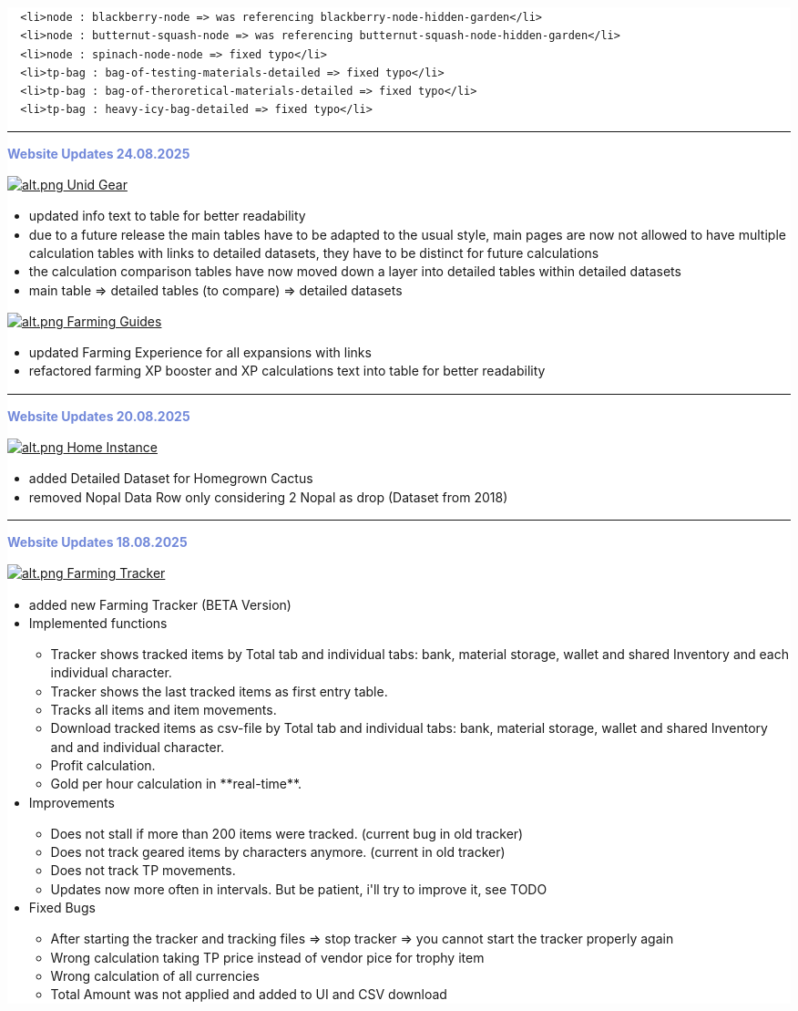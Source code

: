       <li>node : blackberry-node => was referencing blackberry-node-hidden-garden</li>
      <li>node : butternut-squash-node => was referencing butternut-squash-node-hidden-garden</li>
      <li>node : spinach-node-node => fixed typo</li>
      <li>tp-bag : bag-of-testing-materials-detailed => fixed typo</li>
      <li>tp-bag : bag-of-theroretical-materials-detailed => fixed typo</li>
      <li>tp-bag : heavy-icy-bag-detailed => fixed typo</li>
</ul>
<hr>
<p style="color: #7289da;"><strong>Website Updates 24.08.2025</strong></p>
<a href="https://fast.farming-community.eu/salvaging/unid-gear" target="_blank"><img src="https://fast.farming-community.eu/assets/icons/sidebar/unidentified_gear.png" alt="alt.png" width="24px">&nbsp;Unid Gear</a>
<ul>
      <li>updated info text to table for better readability</li>
      <li>due to a future release the main tables have to be adapted to the usual style, main pages are now not allowed to have multiple calculation tables with links to detailed datasets, they have to be distinct for future calculations</li>
      <li>the calculation comparison tables have now moved down a layer into detailed tables within detailed datasets</li>
      <li>main table => detailed tables (to compare) => detailed datasets</li>
</ul>
<a href="https://fast.farming-community.eu/farming/guides" target="_blank"><img src="https://fast.farming-community.eu/assets/icons/sidebar_main/farming_guides.png" alt="alt.png" width="32px">&nbsp;Farming Guides</a>
<ul>
      <li>updated Farming Experience for all expansions with links</li>
      <li>refactored farming XP booster and XP calculations text into table for better readability</li>
</ul>
<hr>
<p style="color: #7289da;"><strong>Website Updates 20.08.2025</strong></p>
<a href="https://fast.farming-community.eu/instances/home-instance" target="_blank"><img src="https://fast.farming-community.eu/assets/icons/sidebar/home.png" alt="alt.png" width="32px">&nbsp;Home Instance</a>
<ul>
      <li>added Detailed Dataset for Homegrown Cactus</li>
      <li>removed Nopal Data Row only considering 2 Nopal as drop (Dataset from 2018)</li>
</ul>
<hr>
<p style="color: #7289da;"><strong>Website Updates 18.08.2025</strong></p>
<a href="https://fast.farming-community.eu/farming/tracker" target="_blank"><img src="https://fast.farming-community.eu/assets/icons/sidebar_main/farming_tracker.png" alt="alt.png" width="32px">&nbsp;Farming Tracker</a>
<ul>
      <li>added new Farming Tracker (BETA Version)</li>
      <li>Implemented functions</li>
      <ul>
            <li>Tracker shows tracked items by Total tab and individual tabs: bank, material storage, wallet and shared Inventory and each individual character.
            <li>Tracker shows the last tracked items as first entry table.</li>
            <li>Tracks all items and item movements.</li>
            <li>Download tracked items as csv-file by Total tab and individual tabs: bank, material storage, wallet and shared Inventory and and individual character.</li>
            <li>Profit calculation.</li>
            <li>Gold per hour calculation in **real-time**.</li>
      </ul>
      <li>Improvements</li>
      <ul>
            <li>Does not stall if more than 200 items were tracked. (current bug in old tracker)</li>
            <li>Does not track geared items by characters anymore. (current in old tracker)</li>
            <li>Does not track TP movements.</li>
            <li>Updates now more often in intervals. But be patient, i'll try to improve it, see TODO</li>
      </ul>
      <li>Fixed Bugs</li>
      <ul>
            <li>After starting the tracker and tracking files => stop tracker => you cannot start the tracker properly again</li>
            <li>Wrong calculation taking TP price instead of vendor pice for trophy item</li>
            <li>Wrong calculation of all currencies</li>
            <li>Total Amount was not applied and added to UI and CSV download</li>